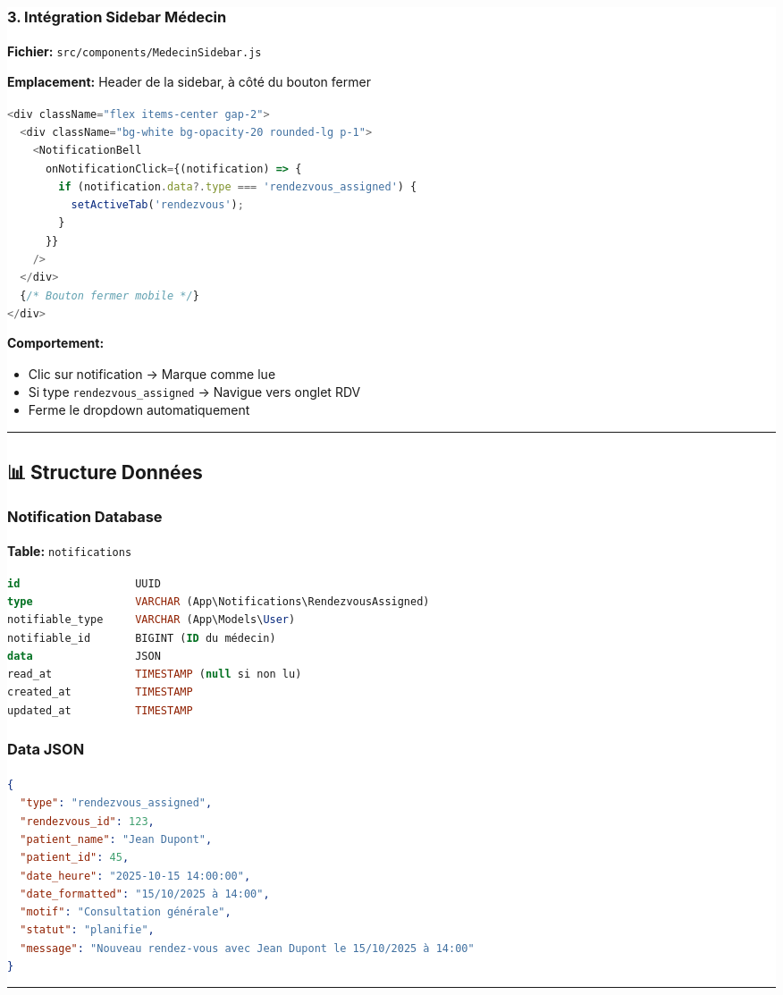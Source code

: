 
### 3. Intégration Sidebar Médecin

**Fichier:** `src/components/MedecinSidebar.js`

**Emplacement:** Header de la sidebar, à côté du bouton fermer

```javascript
<div className="flex items-center gap-2">
  <div className="bg-white bg-opacity-20 rounded-lg p-1">
    <NotificationBell 
      onNotificationClick={(notification) => {
        if (notification.data?.type === 'rendezvous_assigned') {
          setActiveTab('rendezvous');
        }
      }}
    />
  </div>
  {/* Bouton fermer mobile */}
</div>
```

**Comportement:**
- Clic sur notification → Marque comme lue
- Si type `rendezvous_assigned` → Navigue vers onglet RDV
- Ferme le dropdown automatiquement

---

## 📊 Structure Données

### Notification Database

**Table:** `notifications`

```sql
id                  UUID
type                VARCHAR (App\Notifications\RendezvousAssigned)
notifiable_type     VARCHAR (App\Models\User)
notifiable_id       BIGINT (ID du médecin)
data                JSON
read_at             TIMESTAMP (null si non lu)
created_at          TIMESTAMP
updated_at          TIMESTAMP
```

### Data JSON

```json
{
  "type": "rendezvous_assigned",
  "rendezvous_id": 123,
  "patient_name": "Jean Dupont",
  "patient_id": 45,
  "date_heure": "2025-10-15 14:00:00",
  "date_formatted": "15/10/2025 à 14:00",
  "motif": "Consultation générale",
  "statut": "planifie",
  "message": "Nouveau rendez-vous avec Jean Dupont le 15/10/2025 à 14:00"
}
```

---